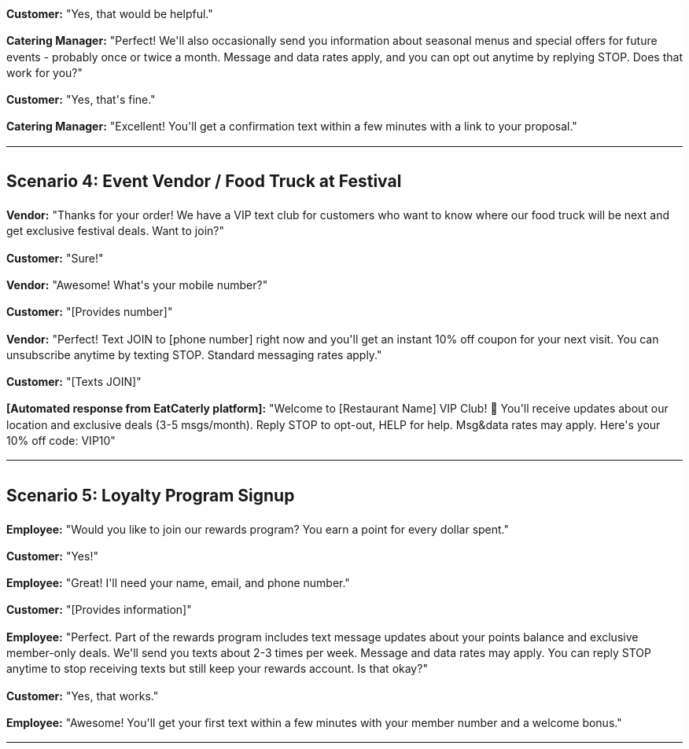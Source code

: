 **Customer:** "Yes, that would be helpful."

**Catering Manager:** "Perfect! We'll also occasionally send you information about seasonal menus and special offers for future events - probably once or twice a month. Message and data rates apply, and you can opt out anytime by replying STOP. Does that work for you?"

**Customer:** "Yes, that's fine."

**Catering Manager:** "Excellent! You'll get a confirmation text within a few minutes with a link to your proposal."

---

## Scenario 4: Event Vendor / Food Truck at Festival

**Vendor:** "Thanks for your order! We have a VIP text club for customers who want to know where our food truck will be next and get exclusive festival deals. Want to join?"

**Customer:** "Sure!"

**Vendor:** "Awesome! What's your mobile number?"

**Customer:** "[Provides number]"

**Vendor:** "Perfect! Text JOIN to [phone number] right now and you'll get an instant 10% off coupon for your next visit. You can unsubscribe anytime by texting STOP. Standard messaging rates apply."

**Customer:** "[Texts JOIN]"

**[Automated response from EatCaterly platform]:**
"Welcome to [Restaurant Name] VIP Club! 🎉 You'll receive updates about our location and exclusive deals (3-5 msgs/month). Reply STOP to opt-out, HELP for help. Msg&data rates may apply. Here's your 10% off code: VIP10"

---

## Scenario 5: Loyalty Program Signup

**Employee:** "Would you like to join our rewards program? You earn a point for every dollar spent."

**Customer:** "Yes!"

**Employee:** "Great! I'll need your name, email, and phone number."

**Customer:** "[Provides information]"

**Employee:** "Perfect. Part of the rewards program includes text message updates about your points balance and exclusive member-only deals. We'll send you texts about 2-3 times per week. Message and data rates may apply. You can reply STOP anytime to stop receiving texts but still keep your rewards account. Is that okay?"

**Customer:** "Yes, that works."

**Employee:** "Awesome! You'll get your first text within a few minutes with your member number and a welcome bonus."

---
